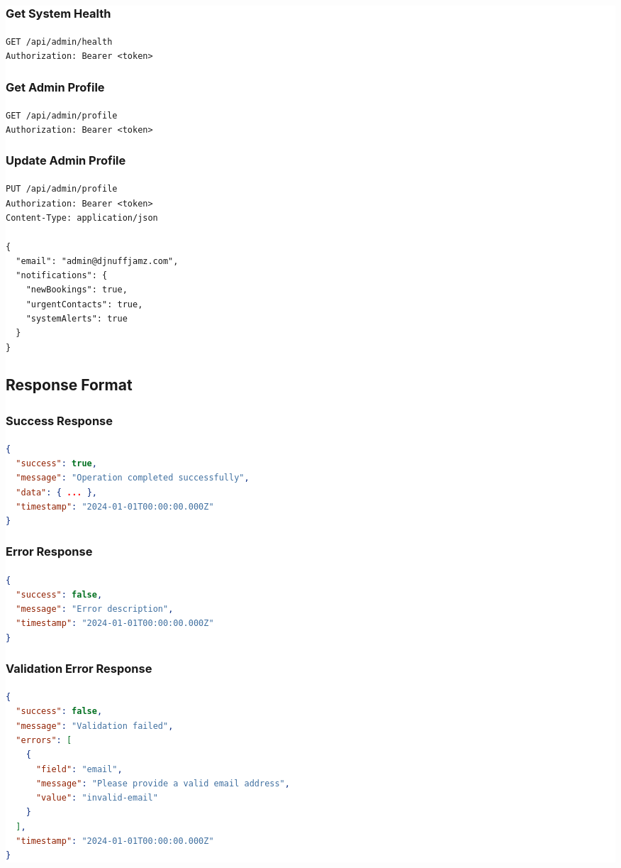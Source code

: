 ### Get System Health
```http
GET /api/admin/health
Authorization: Bearer <token>
```

### Get Admin Profile
```http
GET /api/admin/profile
Authorization: Bearer <token>
```

### Update Admin Profile
```http
PUT /api/admin/profile
Authorization: Bearer <token>
Content-Type: application/json

{
  "email": "admin@djnuffjamz.com",
  "notifications": {
    "newBookings": true,
    "urgentContacts": true,
    "systemAlerts": true
  }
}
```

## Response Format

### Success Response
```json
{
  "success": true,
  "message": "Operation completed successfully",
  "data": { ... },
  "timestamp": "2024-01-01T00:00:00.000Z"
}
```

### Error Response
```json
{
  "success": false,
  "message": "Error description",
  "timestamp": "2024-01-01T00:00:00.000Z"
}
```

### Validation Error Response
```json
{
  "success": false,
  "message": "Validation failed",
  "errors": [
    {
      "field": "email",
      "message": "Please provide a valid email address",
      "value": "invalid-email"
    }
  ],
  "timestamp": "2024-01-01T00:00:00.000Z"
}
```